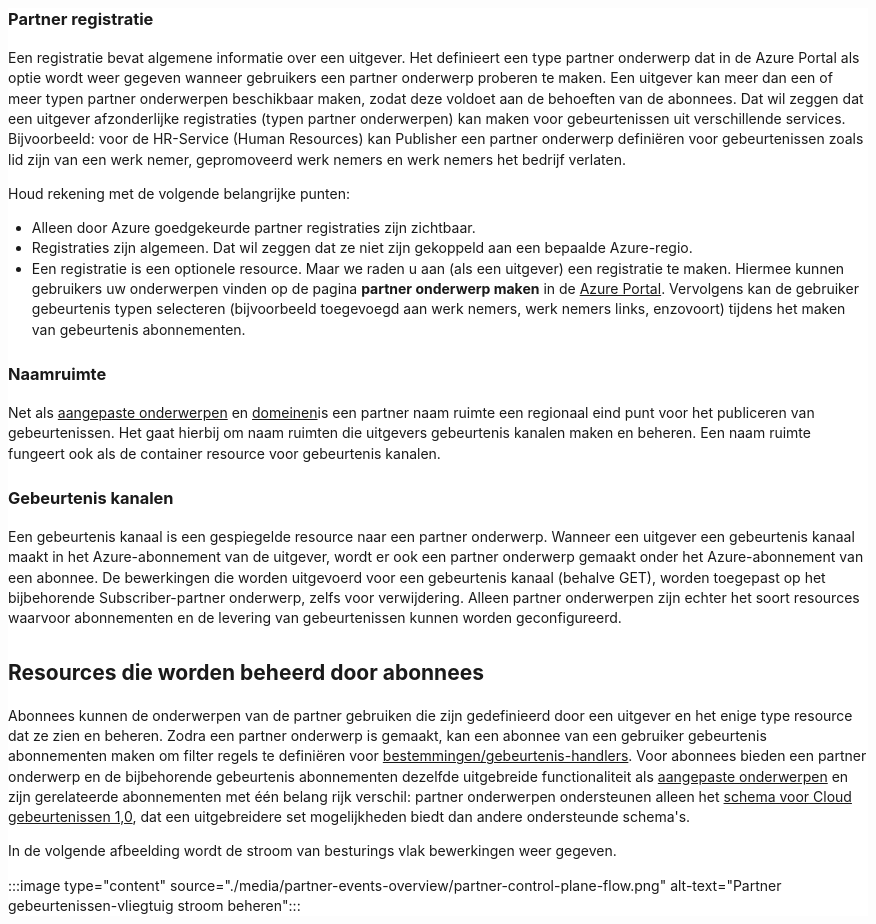 ### <a name="partner-registration"></a>Partner registratie
Een registratie bevat algemene informatie over een uitgever. Het definieert een type partner onderwerp dat in de Azure Portal als optie wordt weer gegeven wanneer gebruikers een partner onderwerp proberen te maken. Een uitgever kan meer dan een of meer typen partner onderwerpen beschikbaar maken, zodat deze voldoet aan de behoeften van de abonnees. Dat wil zeggen dat een uitgever afzonderlijke registraties (typen partner onderwerpen) kan maken voor gebeurtenissen uit verschillende services. Bijvoorbeeld: voor de HR-Service (Human Resources) kan Publisher een partner onderwerp definiëren voor gebeurtenissen zoals lid zijn van een werk nemer, gepromoveerd werk nemers en werk nemers het bedrijf verlaten. 

Houd rekening met de volgende belangrijke punten:

- Alleen door Azure goedgekeurde partner registraties zijn zichtbaar. 
- Registraties zijn algemeen. Dat wil zeggen dat ze niet zijn gekoppeld aan een bepaalde Azure-regio.
- Een registratie is een optionele resource. Maar we raden u aan (als een uitgever) een registratie te maken. Hiermee kunnen gebruikers uw onderwerpen vinden op de pagina **partner onderwerp maken** in de [Azure Portal](https://portal.azure.com/#create/Microsoft.EventGridPartnerTopic). Vervolgens kan de gebruiker gebeurtenis typen selecteren (bijvoorbeeld toegevoegd aan werk nemers, werk nemers links, enzovoort) tijdens het maken van gebeurtenis abonnementen.

### <a name="namespace"></a>Naamruimte
Net als [aangepaste onderwerpen](custom-topics.md) en [domeinen](event-domains.md)is een partner naam ruimte een regionaal eind punt voor het publiceren van gebeurtenissen. Het gaat hierbij om naam ruimten die uitgevers gebeurtenis kanalen maken en beheren. Een naam ruimte fungeert ook als de container resource voor gebeurtenis kanalen.

### <a name="event-channels"></a>Gebeurtenis kanalen
Een gebeurtenis kanaal is een gespiegelde resource naar een partner onderwerp. Wanneer een uitgever een gebeurtenis kanaal maakt in het Azure-abonnement van de uitgever, wordt er ook een partner onderwerp gemaakt onder het Azure-abonnement van een abonnee. De bewerkingen die worden uitgevoerd voor een gebeurtenis kanaal (behalve GET), worden toegepast op het bijbehorende Subscriber-partner onderwerp, zelfs voor verwijdering. Alleen partner onderwerpen zijn echter het soort resources waarvoor abonnementen en de levering van gebeurtenissen kunnen worden geconfigureerd.

## <a name="resources-managed-by-subscribers"></a>Resources die worden beheerd door abonnees 
Abonnees kunnen de onderwerpen van de partner gebruiken die zijn gedefinieerd door een uitgever en het enige type resource dat ze zien en beheren. Zodra een partner onderwerp is gemaakt, kan een abonnee van een gebruiker gebeurtenis abonnementen maken om filter regels te definiëren voor [bestemmingen/gebeurtenis-handlers](overview.md#event-handlers). Voor abonnees bieden een partner onderwerp en de bijbehorende gebeurtenis abonnementen dezelfde uitgebreide functionaliteit als [aangepaste onderwerpen](custom-topics.md) en zijn gerelateerde abonnementen met één belang rijk verschil: partner onderwerpen ondersteunen alleen het [schema voor Cloud gebeurtenissen 1,0](cloudevents-schema.md), dat een uitgebreidere set mogelijkheden biedt dan andere ondersteunde schema's.

In de volgende afbeelding wordt de stroom van besturings vlak bewerkingen weer gegeven.

:::image type="content" source="./media/partner-events-overview/partner-control-plane-flow.png" alt-text="Partner gebeurtenissen-vliegtuig stroom beheren":::
